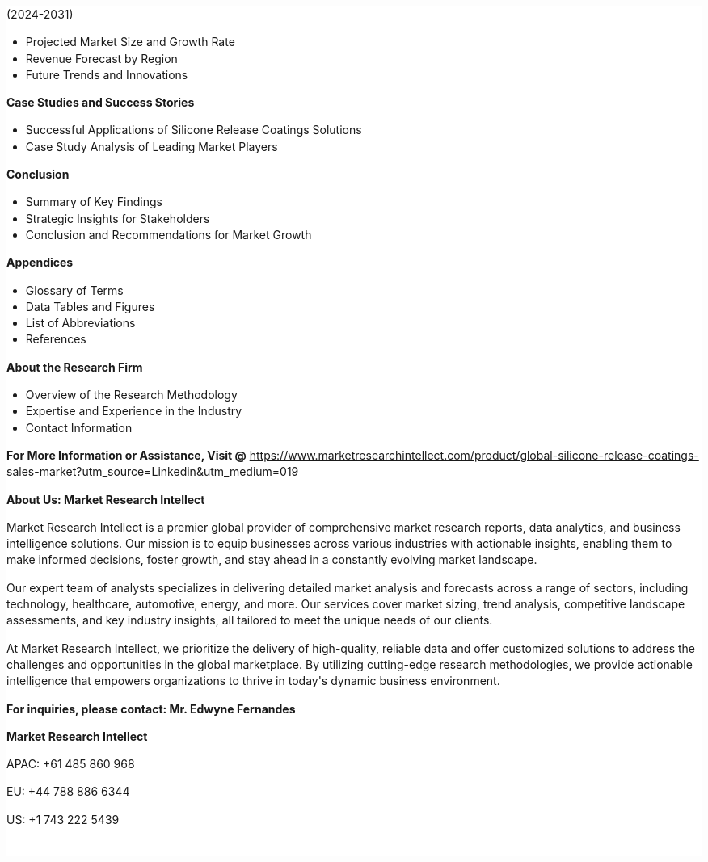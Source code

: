 (2024-2031)</strong></p><ul><li>Projected Market Size and Growth Rate</li><li>Revenue Forecast by Region</li><li>Future Trends and Innovations</li></ul><p><strong>Case Studies and Success Stories</strong></p><ul><li>Successful Applications of Silicone Release Coatings Solutions</li><li>Case Study Analysis of Leading Market Players</li></ul><p><strong>Conclusion</strong></p><ul><li>Summary of Key Findings</li><li>Strategic Insights for Stakeholders</li><li>Conclusion and Recommendations for Market Growth</li></ul><p><strong>Appendices</strong></p><ul><li>Glossary of Terms</li><li>Data Tables and Figures</li><li>List of Abbreviations</li><li>References</li></ul><p><strong>About the Research Firm</strong></p><ul><li>Overview of the Research Methodology</li><li>Expertise and Experience in the Industry</li><li>Contact Information</li></ul></div><div class="article-main__content" data-test-id="publishing-text-block"><p><span class="font-[700]"><strong>For More Information or Assistance, Visit @</strong>&nbsp;<a href="https://www.marketresearchintellect.com/product/global-silicone-release-coatings-sales-market?utm_source=Linkedin&utm_medium=019">https://www.marketresearchintellect.com/product/global-silicone-release-coatings-sales-market?utm_source=Linkedin&utm_medium=019</a></span></p><p><strong>About Us: Market Research Intellect</strong></p><p>Market Research Intellect is a premier global provider of comprehensive market research reports, data analytics, and business intelligence solutions. Our mission is to equip businesses across various industries with actionable insights, enabling them to make informed decisions, foster growth, and stay ahead in a constantly evolving market landscape.</p><p>Our expert team of analysts specializes in delivering detailed market analysis and forecasts across a range of sectors, including technology, healthcare, automotive, energy, and more. Our services cover market sizing, trend analysis, competitive landscape assessments, and key industry insights, all tailored to meet the unique needs of our clients.</p><p>At Market Research Intellect, we prioritize the delivery of high-quality, reliable data and offer customized solutions to address the challenges and opportunities in the global marketplace. By utilizing cutting-edge research methodologies, we provide actionable intelligence that empowers organizations to thrive in today's dynamic business environment.</p><p><strong>For inquiries, please contact: Mr. Edwyne Fernandes</strong></p><p><strong>Market Research Intellect</strong></p><p>APAC: +61 485 860 968</p><p>EU: +44 788 886 6344</p><p>US: +1 743 222 5439</p></div><div class="article-main__content" data-test-id="publishing-text-block">&nbsp;</div>
